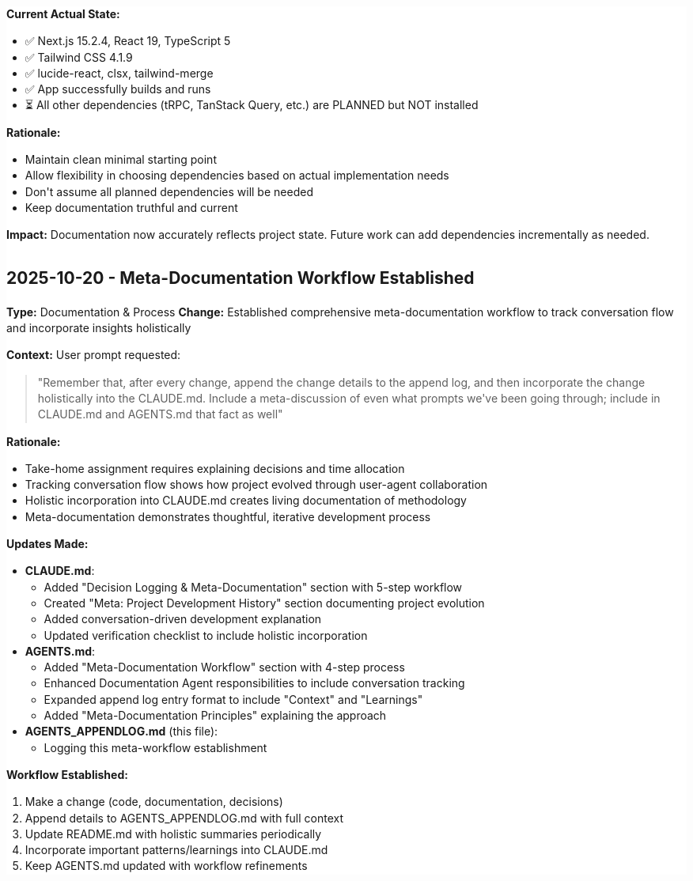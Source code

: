 **Current Actual State:**
- ✅ Next.js 15.2.4, React 19, TypeScript 5
- ✅ Tailwind CSS 4.1.9
- ✅ lucide-react, clsx, tailwind-merge
- ✅ App successfully builds and runs
- ⏳ All other dependencies (tRPC, TanStack Query, etc.) are PLANNED but NOT installed

**Rationale:**
- Maintain clean minimal starting point
- Allow flexibility in choosing dependencies based on actual implementation needs
- Don't assume all planned dependencies will be needed
- Keep documentation truthful and current

**Impact:** Documentation now accurately reflects project state. Future work can add dependencies incrementally as needed.

## 2025-10-20 - Meta-Documentation Workflow Established

**Type:** Documentation & Process
**Change:** Established comprehensive meta-documentation workflow to track conversation flow and incorporate insights holistically

**Context:** User prompt requested:
> "Remember that, after every change, append the change details to the append log, and then incorporate the change holistically into the CLAUDE.md. Include a meta-discussion of even what prompts we've been going through; include in CLAUDE.md and AGENTS.md that fact as well"

**Rationale:**
- Take-home assignment requires explaining decisions and time allocation
- Tracking conversation flow shows how project evolved through user-agent collaboration
- Holistic incorporation into CLAUDE.md creates living documentation of methodology
- Meta-documentation demonstrates thoughtful, iterative development process

**Updates Made:**
- **CLAUDE.md**:
  - Added "Decision Logging & Meta-Documentation" section with 5-step workflow
  - Created "Meta: Project Development History" section documenting project evolution
  - Added conversation-driven development explanation
  - Updated verification checklist to include holistic incorporation
- **AGENTS.md**:
  - Added "Meta-Documentation Workflow" section with 4-step process
  - Enhanced Documentation Agent responsibilities to include conversation tracking
  - Expanded append log entry format to include "Context" and "Learnings"
  - Added "Meta-Documentation Principles" explaining the approach
- **AGENTS_APPENDLOG.md** (this file):
  - Logging this meta-workflow establishment

**Workflow Established:**
1. Make a change (code, documentation, decisions)
2. Append details to AGENTS_APPENDLOG.md with full context
3. Update README.md with holistic summaries periodically
4. Incorporate important patterns/learnings into CLAUDE.md
5. Keep AGENTS.md updated with workflow refinements
